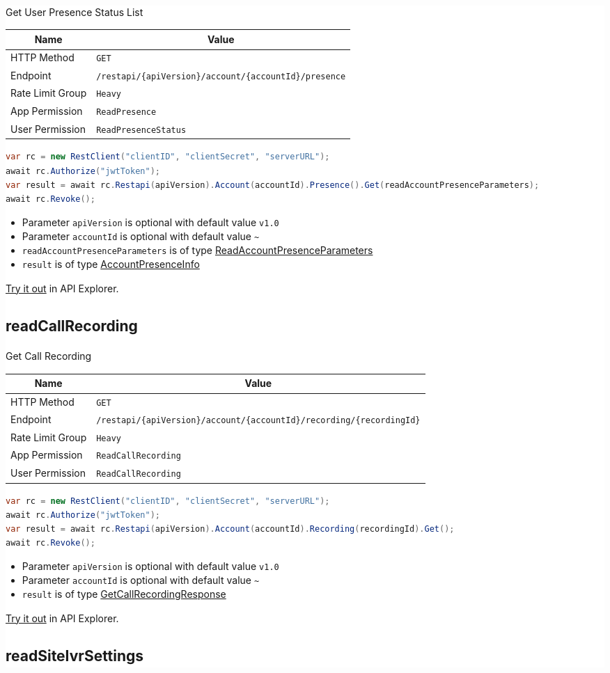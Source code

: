 Get User Presence Status List

 Name             | Value                                                
------------------|------------------------------------------------------
 HTTP Method      | `GET`                                                
 Endpoint         | `/restapi/{apiVersion}/account/{accountId}/presence` 
 Rate Limit Group | `Heavy`                                              
 App Permission   | `ReadPresence`                                       
 User Permission  | `ReadPresenceStatus`                                 

```cs
var rc = new RestClient("clientID", "clientSecret", "serverURL");
await rc.Authorize("jwtToken");
var result = await rc.Restapi(apiVersion).Account(accountId).Presence().Get(readAccountPresenceParameters);
await rc.Revoke();
```

- Parameter `apiVersion` is optional with default value `v1.0`
- Parameter `accountId` is optional with default value `~`
- `readAccountPresenceParameters` is of
  type [ReadAccountPresenceParameters](./Definitions/ReadAccountPresenceParameters.cs)
- `result` is of type [AccountPresenceInfo](./Definitions/AccountPresenceInfo.cs)

[Try it out](https://developer.ringcentral.com/api-reference#Presence-readAccountPresence) in API Explorer.

## readCallRecording

Get Call Recording

 Name             | Value                                                               
------------------|---------------------------------------------------------------------
 HTTP Method      | `GET`                                                               
 Endpoint         | `/restapi/{apiVersion}/account/{accountId}/recording/{recordingId}` 
 Rate Limit Group | `Heavy`                                                             
 App Permission   | `ReadCallRecording`                                                 
 User Permission  | `ReadCallRecording`                                                 

```cs
var rc = new RestClient("clientID", "clientSecret", "serverURL");
await rc.Authorize("jwtToken");
var result = await rc.Restapi(apiVersion).Account(accountId).Recording(recordingId).Get();
await rc.Revoke();
```

- Parameter `apiVersion` is optional with default value `v1.0`
- Parameter `accountId` is optional with default value `~`
- `result` is of type [GetCallRecordingResponse](./Definitions/GetCallRecordingResponse.cs)

[Try it out](https://developer.ringcentral.com/api-reference#Call-Recordings-readCallRecording) in API Explorer.

## readSiteIvrSettings
